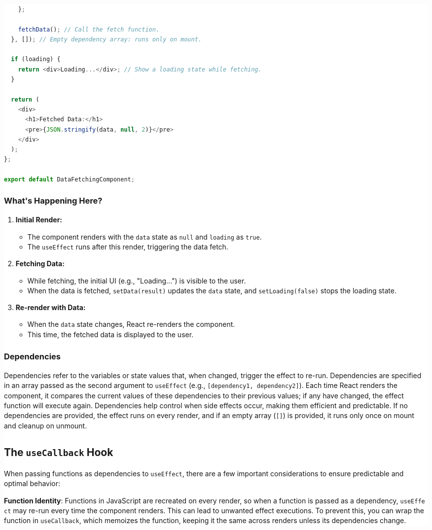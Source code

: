 ```javascript
    };

    fetchData(); // Call the fetch function.
  }, []); // Empty dependency array: runs only on mount.

  if (loading) {
    return <div>Loading...</div>; // Show a loading state while fetching.
  }

  return (
    <div>
      <h1>Fetched Data:</h1>
      <pre>{JSON.stringify(data, null, 2)}</pre>
    </div>
  );
};

export default DataFetchingComponent;

```

### What's Happening Here?
1. **Initial Render:**
   - The component renders with the `data` state as `null` and `loading` as `true`.
   - The `useEffect` runs after this render, triggering the data fetch.
   
2. **Fetching Data:**
   - While fetching, the initial UI (e.g., "Loading...") is visible to the user.
   - When the data is fetched, `setData(result)` updates the `data` state, and `setLoading(false)` stops the loading state.

3. **Re-render with Data:**
   - When the `data` state changes, React re-renders the component.
   - This time, the fetched data is displayed to the user.

### Dependencies
Dependencies refer to the variables or state values that, when changed, trigger the effect to re-run. Dependencies are specified in an array passed as the second argument to `useEffect` (e.g., `[dependency1, dependency2]`). Each time React renders the component, it compares the current values of these dependencies to their previous values; if any have changed, the effect function will execute again. Dependencies help control when side effects occur, making them efficient and predictable. If no dependencies are provided, the effect runs on every render, and if an empty array (`[]`) is provided, it runs only once on mount and cleanup on unmount.

## The `useCallback` Hook

When passing functions as dependencies to `useEffect`, there are a few important considerations to ensure predictable and optimal behavior:

**Function Identity**: Functions in JavaScript are recreated on every render, so when a function is passed as a dependency, `useEffect` may re-run every time the component renders. This can lead to unwanted effect executions. To prevent this, you can wrap the function in `useCallback`, which memoizes the function, keeping it the same across renders unless its dependencies change.
